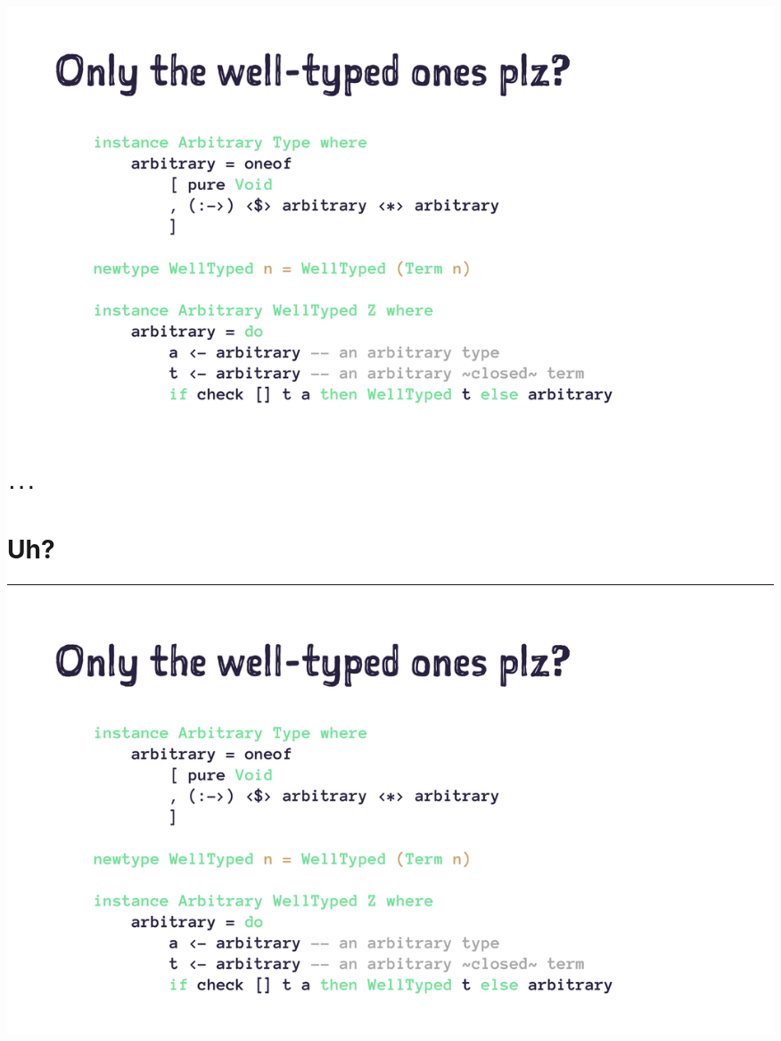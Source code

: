 ![Only the well-typed ones plz?](only-the-well-typed-ones-plz.png)

## `...`

# Uh?

---

![Only the well-typed ones plz?](only-the-well-typed-ones-plz.png)
